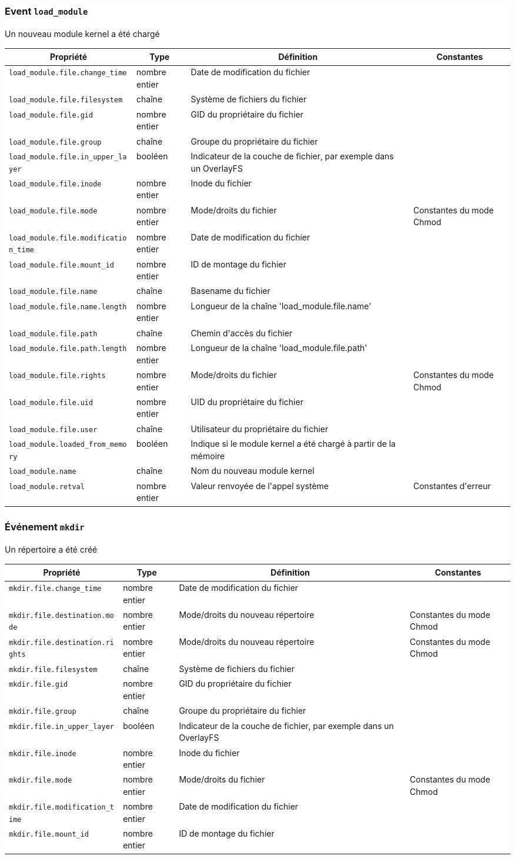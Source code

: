 ### Event `load_module`

Un nouveau module kernel a été chargé

| Propriété | Type | Définition | Constantes |
| -------- | ---- | ---------- | --------- |
| `load_module.file.change_time` | nombre entier | Date de modification du fichier |  |
| `load_module.file.filesystem` | chaîne | Système de fichiers du fichier |  |
| `load_module.file.gid` | nombre entier | GID du propriétaire du fichier |  |
| `load_module.file.group` | chaîne | Groupe du propriétaire du fichier |  |
| `load_module.file.in_upper_layer` | booléen | Indicateur de la couche de fichier, par exemple dans un OverlayFS |  |
| `load_module.file.inode` | nombre entier | Inode du fichier |  |
| `load_module.file.mode` | nombre entier | Mode/droits du fichier | Constantes du mode Chmod |
| `load_module.file.modification_time` | nombre entier | Date de modification du fichier |  |
| `load_module.file.mount_id` | nombre entier | ID de montage du fichier |  |
| `load_module.file.name` | chaîne | Basename du fichier |  |
| `load_module.file.name.length` | nombre entier | Longueur de la chaîne 'load_module.file.name' |  |
| `load_module.file.path` | chaîne | Chemin d'accès du fichier |  |
| `load_module.file.path.length` | nombre entier | Longueur de la chaîne 'load_module.file.path' |  |
| `load_module.file.rights` | nombre entier | Mode/droits du fichier | Constantes du mode Chmod |
| `load_module.file.uid` | nombre entier | UID du propriétaire du fichier |  |
| `load_module.file.user` | chaîne | Utilisateur du propriétaire du fichier |  |
| `load_module.loaded_from_memory` | booléen | Indique si le module kernel a été chargé à partir de la mémoire |  |
| `load_module.name` | chaîne | Nom du nouveau module kernel |  |
| `load_module.retval` | nombre entier | Valeur renvoyée de l'appel système | Constantes d'erreur |

### Événement `mkdir`

Un répertoire a été créé

| Propriété | Type | Définition | Constantes |
| -------- | ---- | ---------- | --------- |
| `mkdir.file.change_time` | nombre entier | Date de modification du fichier |  |
| `mkdir.file.destination.mode` | nombre entier | Mode/droits du nouveau répertoire | Constantes du mode Chmod |
| `mkdir.file.destination.rights` | nombre entier | Mode/droits du nouveau répertoire | Constantes du mode Chmod |
| `mkdir.file.filesystem` | chaîne | Système de fichiers du fichier |  |
| `mkdir.file.gid` | nombre entier | GID du propriétaire du fichier |  |
| `mkdir.file.group` | chaîne | Groupe du propriétaire du fichier |  |
| `mkdir.file.in_upper_layer` | booléen | Indicateur de la couche de fichier, par exemple dans un OverlayFS |  |
| `mkdir.file.inode` | nombre entier | Inode du fichier |  |
| `mkdir.file.mode` | nombre entier | Mode/droits du fichier | Constantes du mode Chmod |
| `mkdir.file.modification_time` | nombre entier | Date de modification du fichier |  |
| `mkdir.file.mount_id` | nombre entier | ID de montage du fichier |  |